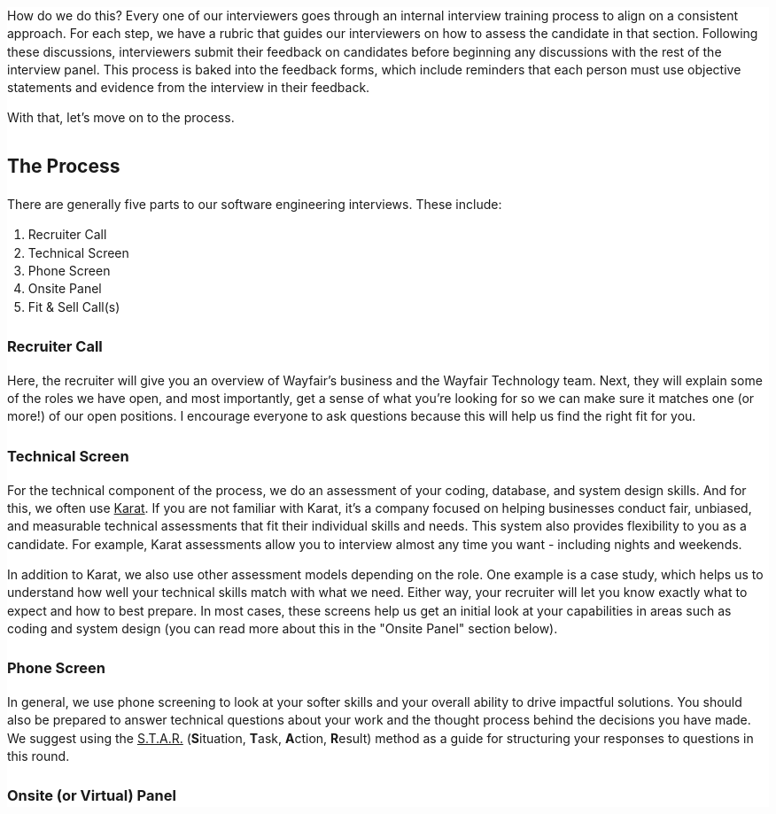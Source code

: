 How do we do this? Every one of our interviewers goes through an internal interview training process to align on a consistent approach. For each step, we have a rubric that guides our interviewers on how to assess the candidate in that section. Following these discussions, interviewers submit their feedback on candidates before beginning any discussions with the rest of the interview panel. This process is baked into the feedback forms, which include reminders that each person must use objective statements and evidence from the interview in their feedback.

With that, let’s move on to the process.



## The Process

There are generally five parts to our software engineering interviews. These include:

1. Recruiter Call
2. Technical Screen
3. Phone Screen
4. Onsite Panel
5. Fit & Sell Call(s)

### Recruiter Call

Here, the recruiter will give you an overview of Wayfair’s business and the Wayfair Technology team. Next, they will explain some of the roles we have open, and most importantly, get a sense of what you’re looking for so we can make sure it matches one (or more!) of our open positions. I encourage everyone to ask questions because this will help us find the right fit for you.

### Technical Screen

For the technical component of the process, we do an assessment of your coding, database, and system design skills. And for this, we often use [Karat](https://karat.com/). If you are not familiar with Karat, it’s a company focused on helping businesses conduct fair, unbiased, and measurable technical assessments that fit their individual skills and needs. This system also provides flexibility to you as a candidate. For example, Karat assessments allow you to interview almost any time you want - including nights and weekends.

In addition to Karat, we also use other assessment models depending on the role. One example is a case study, which helps us to understand how well your technical skills match with what we need. Either way, your recruiter will let you know exactly what to expect and how to best prepare. In most cases, these screens help us get an initial look at your capabilities in areas such as coding and system design (you can read more about this in the "Onsite Panel" section below).

### Phone Screen

In general, we use phone screening to look at your softer skills and your overall ability to drive impactful solutions. You should also be prepared to answer technical questions about your work and the thought process behind the decisions you have made. We suggest using the [S.T.A.R.](https://www.thebalancecareers.com/what-is-the-star-interview-response-technique-2061629) (**S**ituation, **T**ask, **A**ction, **R**esult) method as a guide for structuring your responses to questions in this round.

### Onsite (or Virtual) Panel
